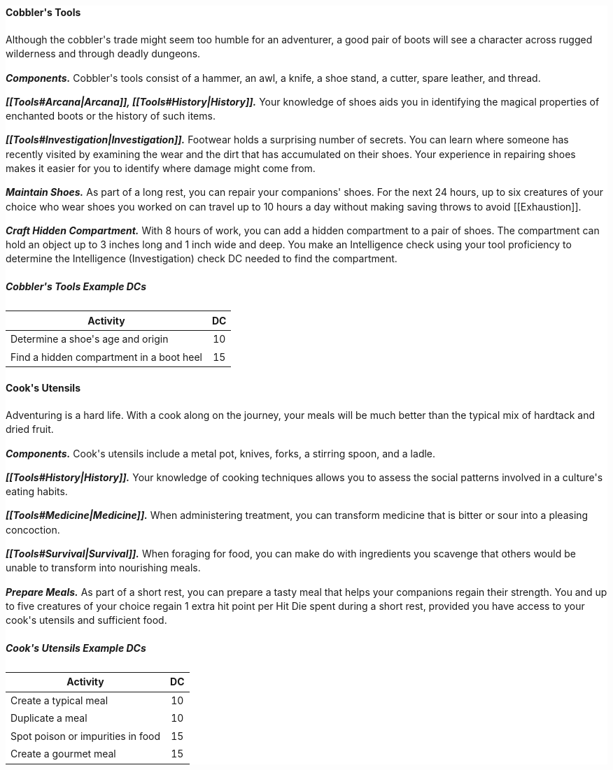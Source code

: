 #### Cobbler's Tools
Although the cobbler's trade might seem too humble for an adventurer, a good pair of boots will see a character across rugged wilderness and through deadly dungeons.

***Components.*** Cobbler's tools consist of a hammer, an awl, a knife, a shoe stand, a cutter, spare leather, and thread.

***[[Tools#Arcana|Arcana]], [[Tools#History|History]].*** Your knowledge of shoes aids you in identifying the magical properties of enchanted boots or the history of such items.

***[[Tools#Investigation|Investigation]].*** Footwear holds a surprising number of secrets. You can learn where someone has recently visited by examining the wear and the dirt that has accumulated on their shoes. Your experience in repairing shoes makes it easier for you to identify where damage might come from.

***Maintain Shoes.*** As part of a long rest, you can repair your companions' shoes. For the next 24 hours, up to six creatures of your choice who wear shoes you worked on can travel up to 10 hours a day without making saving throws to avoid [[Exhaustion]].

***Craft Hidden Compartment.*** With 8 hours of work, you can add a hidden compartment to a pair of shoes. The compartment can hold an object up to 3 inches long and 1 inch wide and deep. You make an Intelligence check using your tool proficiency to determine the Intelligence (Investigation) check DC needed to find the compartment.

##### Cobbler's Tools Example DCs
| Activity | DC |
|---|:---:|
| Determine a shoe's age and origin | 10 |
| Find a hidden compartment in a boot heel | 15 |

#### Cook's Utensils
Adventuring is a hard life. With a cook along on the journey, your meals will be much better than the typical mix of hardtack and dried fruit.

***Components.*** Cook's utensils include a metal pot, knives, forks, a stirring spoon, and a ladle.

***[[Tools#History|History]].*** Your knowledge of cooking techniques allows you to assess the social patterns involved in a culture's eating habits.

***[[Tools#Medicine|Medicine]].*** When administering treatment, you can transform medicine that is bitter or sour into a pleasing concoction.

***[[Tools#Survival|Survival]].*** When foraging for food, you can make do with ingredients you scavenge that others would be unable to transform into nourishing meals.

***Prepare Meals.*** As part of a short rest, you can prepare a tasty meal that helps your companions regain their strength. You and up to five creatures of your choice regain 1 extra hit point per Hit Die spent during a short rest, provided you have access to your cook's utensils and sufficient food.

##### Cook's Utensils Example DCs
| Activity | DC |
|---|:---:|
| Create a typical meal | 10 |
| Duplicate a meal | 10 |
| Spot poison or impurities in food | 15 |
| Create a gourmet meal | 15 |
